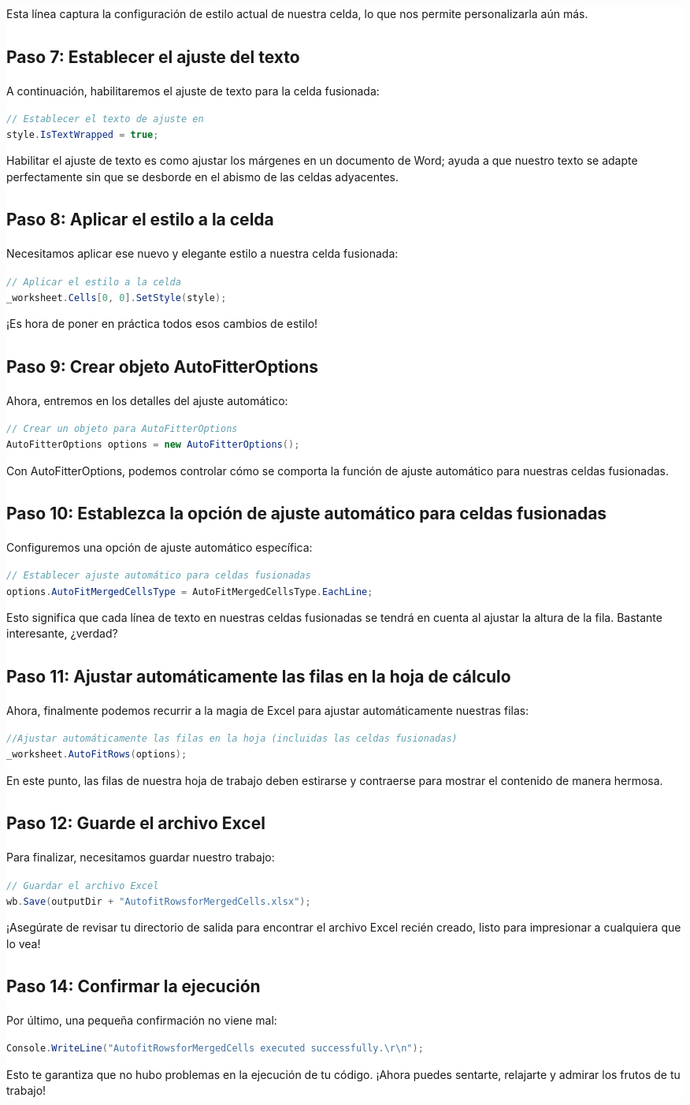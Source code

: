 Esta línea captura la configuración de estilo actual de nuestra celda, lo que nos permite personalizarla aún más.
## Paso 7: Establecer el ajuste del texto
A continuación, habilitaremos el ajuste de texto para la celda fusionada:
```csharp
// Establecer el texto de ajuste en
style.IsTextWrapped = true;
```
Habilitar el ajuste de texto es como ajustar los márgenes en un documento de Word; ayuda a que nuestro texto se adapte perfectamente sin que se desborde en el abismo de las celdas adyacentes.
## Paso 8: Aplicar el estilo a la celda
Necesitamos aplicar ese nuevo y elegante estilo a nuestra celda fusionada:
```csharp
// Aplicar el estilo a la celda
_worksheet.Cells[0, 0].SetStyle(style);
```
¡Es hora de poner en práctica todos esos cambios de estilo!
## Paso 9: Crear objeto AutoFitterOptions
Ahora, entremos en los detalles del ajuste automático:
```csharp
// Crear un objeto para AutoFitterOptions
AutoFitterOptions options = new AutoFitterOptions();
```
Con AutoFitterOptions, podemos controlar cómo se comporta la función de ajuste automático para nuestras celdas fusionadas.
## Paso 10: Establezca la opción de ajuste automático para celdas fusionadas
Configuremos una opción de ajuste automático específica:
```csharp
// Establecer ajuste automático para celdas fusionadas
options.AutoFitMergedCellsType = AutoFitMergedCellsType.EachLine;
```
Esto significa que cada línea de texto en nuestras celdas fusionadas se tendrá en cuenta al ajustar la altura de la fila. Bastante interesante, ¿verdad?
## Paso 11: Ajustar automáticamente las filas en la hoja de cálculo
Ahora, finalmente podemos recurrir a la magia de Excel para ajustar automáticamente nuestras filas:
```csharp
//Ajustar automáticamente las filas en la hoja (incluidas las celdas fusionadas)
_worksheet.AutoFitRows(options);
```
En este punto, las filas de nuestra hoja de trabajo deben estirarse y contraerse para mostrar el contenido de manera hermosa. 
## Paso 12: Guarde el archivo Excel
Para finalizar, necesitamos guardar nuestro trabajo:
```csharp
// Guardar el archivo Excel
wb.Save(outputDir + "AutofitRowsforMergedCells.xlsx");
```
¡Asegúrate de revisar tu directorio de salida para encontrar el archivo Excel recién creado, listo para impresionar a cualquiera que lo vea!
## Paso 14: Confirmar la ejecución
Por último, una pequeña confirmación no viene mal:
```csharp
Console.WriteLine("AutofitRowsforMergedCells executed successfully.\r\n");
```
Esto te garantiza que no hubo problemas en la ejecución de tu código. ¡Ahora puedes sentarte, relajarte y admirar los frutos de tu trabajo!